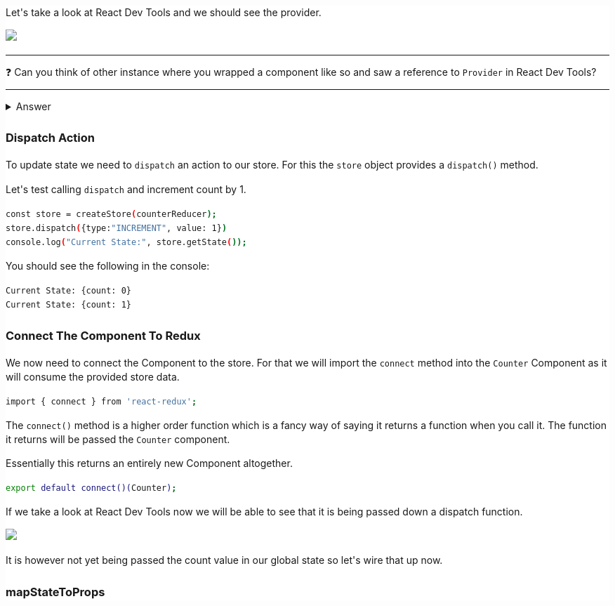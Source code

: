 Let's take a look at React Dev Tools and we should see the provider.

<img src="https://i.imgur.com/535fkbK.png" />

<hr>

:question: Can you think of other instance where you wrapped a component like so and saw a reference to `Provider` in React Dev Tools?

<hr>

<details><summary>Answer</summary></details>

### Dispatch Action

To update state we need to `dispatch` an action to our store.  For this the `store` object provides a `dispatch()` method. 

Let's test calling `dispatch` and increment count by 1. 

```sh
const store = createStore(counterReducer);
store.dispatch({type:"INCREMENT", value: 1})
console.log("Current State:", store.getState());
```

You should see the following in the console:

```sh
Current State: {count: 0}
Current State: {count: 1}
```

### Connect The Component To Redux

We now need to  connect the Component to the store.  For that we will import the `connect` method into the `Counter` Component as it will consume the provided store data.

```sh
import { connect } from 'react-redux';
```

The `connect()` method is a higher order function which is a fancy way of saying it returns a function when you call it.  The function it returns will be passed the `Counter` component. 

Essentially this returns an entirely new Component altogether. 

```sh
export default connect()(Counter);
```

If we take a look at React Dev Tools now we will be able to see that it is being passed down a dispatch function. 

<img src="https://i.imgur.com/cC8JFUz.png" />

It is however not yet being passed the count value in our global state so let's wire that up now.

### mapStateToProps
